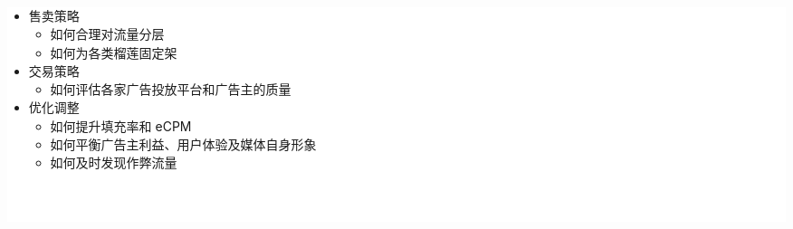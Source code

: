   - 售卖策略
    - 如何合理对流量分层
    - 如何为各类榴莲固定架
  - 交易策略
    - 如何评估各家广告投放平台和广告主的质量
  - 优化调整
    - 如何提升填充率和 eCPM
    - 如何平衡广告主利益、用户体验及媒体自身形象
    - 如何及时发现作弊流量

<br><br>
